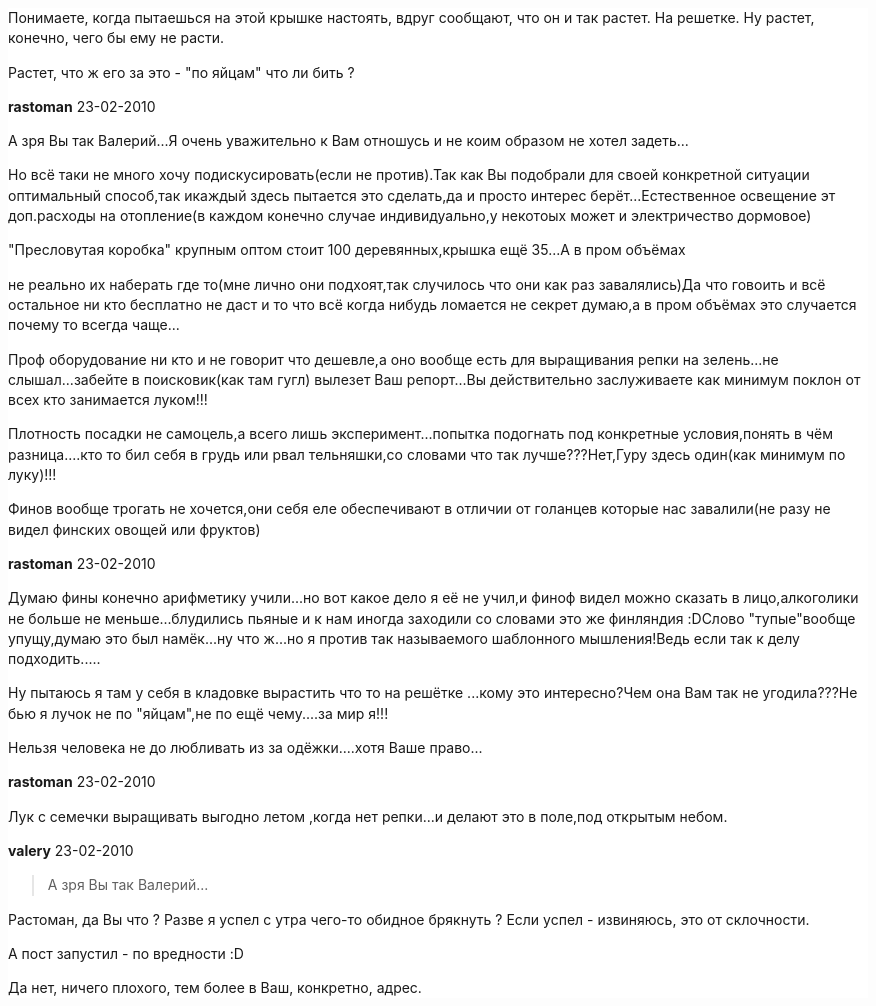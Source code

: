 Понимаете, когда пытаешься на этой крышке настоять, вдруг сообщают, что он и так растет. На решетке. Ну растет, конечно, чего бы ему не расти.

Растет, что ж его за это - "по яйцам" что ли бить ?


**rastoman** 23-02-2010

А зря Вы так Валерий...Я очень уважительно к Вам отношусь и не коим образом не хотел задеть...

Но всё таки не много хочу подискусировать(если не против).Так как Вы подобрали для своей конкретной ситуации оптимальный способ,так икаждый здесь пытается это сделать,да и просто интерес берёт...Естественное освещение эт доп.расходы на отопление(в каждом конечно случае индивидуально,у некотоых может и электричество дормовое)

"Пресловутая коробка" крупным оптом стоит 100 деревянных,крышка ещё 35...А в пром объёмах

не реально их наберать где то(мне лично они подхоят,так случилось что они как раз завалялись)Да что говоить и всё остальное ни кто бесплатно не даст и то что всё когда нибудь ломается не секрет думаю,а в пром объёмах это случается почему то всегда чаще...

Проф оборудование ни кто и не говорит что дешевле,а оно вообще есть для выращивания репки на зелень...не слышал...забейте в поисковик(как там гугл) вылезет Ваш репорт...Вы действительно заслуживаете как минимум поклон от всех кто занимается луком!!!

Плотность посадки не самоцель,а всего лишь эксперимент...попытка подогнать под конкретные условия,понять в чём разница....кто то бил себя в грудь или рвал тельняшки,со словами что так лучше???Нет,Гуру здесь один(как минимум по луку)!!!

Финов вообще трогать не хочется,они себя еле обеспечивают в отличии от голанцев которые нас завалили(не разу не видел финских овощей или фруктов)


**rastoman** 23-02-2010

Думаю фины конечно арифметику учили...но вот какое дело я её не учил,и финоф видел можно сказать в лицо,алкоголики не больше не меньше...блудились пьяные и к нам иногда заходили со словами это же финляндия :DСлово "тупые"вообще упущу,думаю это был намёк...ну что ж...но я против так называемого шаблонного мышления!Ведь если так к делу подходить.....

Ну пытаюсь я там у себя в кладовке вырастить что то на решётке ...кому это интересно?Чем она Вам так не угодила???Не бью я лучок не по "яйцам",не по ещё чему....за мир я!!!

Нельзя человека не до любливать из за одёжки....хотя Ваше право...


**rastoman** 23-02-2010

Лук с семечки выращивать выгодно летом ,когда нет репки...и делают это в поле,под открытым небом.


**valery** 23-02-2010

> А зря Вы так Валерий...

Растоман, да Вы что ? Разве я успел с утра чего-то обидное брякнуть ? Если успел - извиняюсь, это от склочности.

А пост запустил - по вредности :D

Да нет, ничего плохого, тем более в Ваш, конкретно, адрес.
